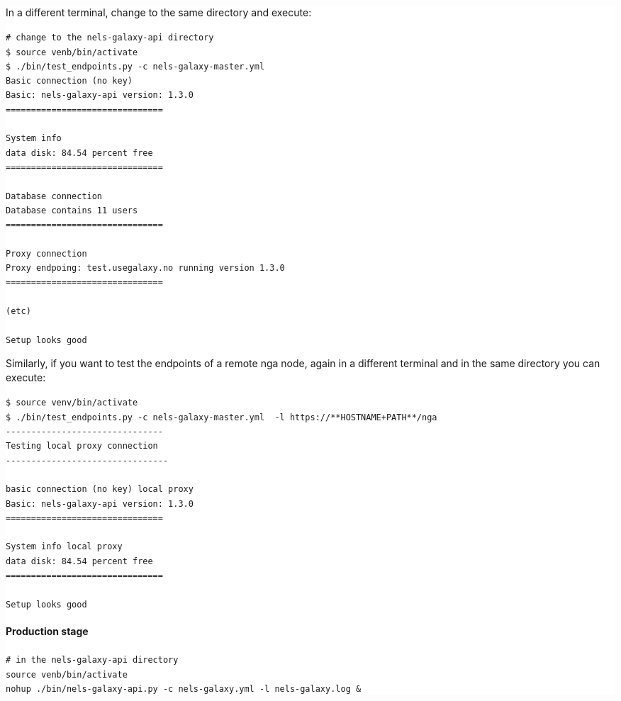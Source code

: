In a different terminal, change to the same directory and execute:

```
# change to the nels-galaxy-api directory
$ source venb/bin/activate
$ ./bin/test_endpoints.py -c nels-galaxy-master.yml  
Basic connection (no key)
Basic: nels-galaxy-api version: 1.3.0
===============================

System info
data disk: 84.54 percent free
===============================

Database connection
Database contains 11 users
===============================

Proxy connection
Proxy endpoing: test.usegalaxy.no running version 1.3.0
===============================

(etc)

Setup looks good
```


Similarly, if you want to test the endpoints of a remote nga node, again in a different terminal and in the same directory you can execute:

```
$ source venv/bin/activate
$ ./bin/test_endpoints.py -c nels-galaxy-master.yml  -l https://**HOSTNAME+PATH**/nga
-------------------------------
Testing local proxy connection 
--------------------------------

basic connection (no key) local proxy
Basic: nels-galaxy-api version: 1.3.0
===============================

System info local proxy
data disk: 84.54 percent free
===============================

Setup looks good
```


#### Production stage


```
# in the nels-galaxy-api directory
source venb/bin/activate
nohup ./bin/nels-galaxy-api.py -c nels-galaxy.yml -l nels-galaxy.log &
```
